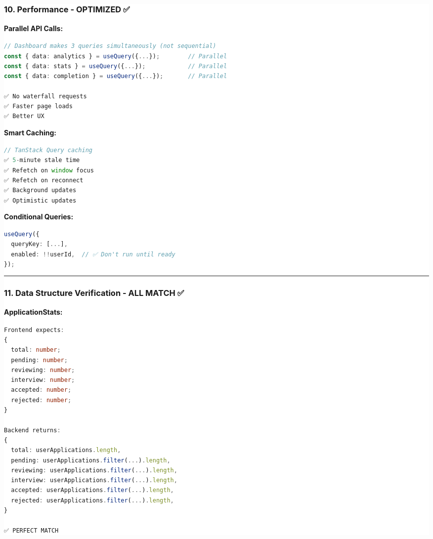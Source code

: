 
### **10. Performance - OPTIMIZED ✅**

**Parallel API Calls:**
```typescript
// Dashboard makes 3 queries simultaneously (not sequential)
const { data: analytics } = useQuery({...});        // Parallel
const { data: stats } = useQuery({...});            // Parallel
const { data: completion } = useQuery({...});       // Parallel

✅ No waterfall requests
✅ Faster page loads
✅ Better UX
```

**Smart Caching:**
```typescript
// TanStack Query caching
✅ 5-minute stale time
✅ Refetch on window focus
✅ Refetch on reconnect
✅ Background updates
✅ Optimistic updates
```

**Conditional Queries:**
```typescript
useQuery({
  queryKey: [...],
  enabled: !!userId,  // ✅ Don't run until ready
});
```

---

### **11. Data Structure Verification - ALL MATCH ✅**

**ApplicationStats:**
```typescript
Frontend expects:
{
  total: number;
  pending: number;
  reviewing: number;
  interview: number;
  accepted: number;
  rejected: number;
}

Backend returns:
{
  total: userApplications.length,
  pending: userApplications.filter(...).length,
  reviewing: userApplications.filter(...).length,
  interview: userApplications.filter(...).length,
  accepted: userApplications.filter(...).length,
  rejected: userApplications.filter(...).length,
}

✅ PERFECT MATCH
```
